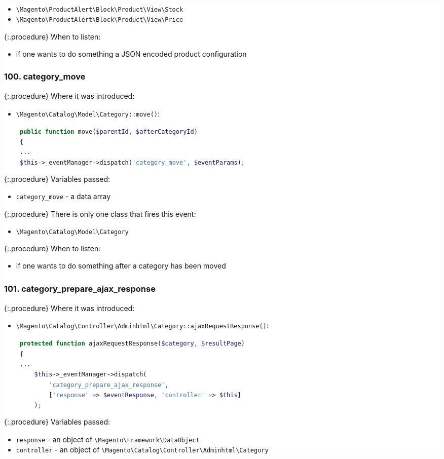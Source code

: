 *  `\Magento\ProductAlert\Block\Product\View\Stock`
*  `\Magento\ProductAlert\Block\Product\View\Price`

{:.procedure}
When to listen:

* if one wants to do something a JSON encoded product configuration

### 100. category_move

{:.procedure}
Where it was introduced:

*  `\Magento\Catalog\Model\Category::move()`:
    
   ```php
    public function move($parentId, $afterCategoryId)
    {
    ...
    $this->_eventManager->dispatch('category_move', $eventParams);
   ```

{:.procedure}
Variables passed:

*  `category_move` - a data array

{:.procedure}
There is only one class that fires this event:

*  `\Magento\Catalog\Model\Category`

{:.procedure}
When to listen:

* if one wants to do something after a category has been moved

### 101. category_prepare_ajax_response

{:.procedure}
Where it was introduced:

*  `\Magento\Catalog\Controller\Adminhtml\Category::ajaxRequestResponse()`:
    
   ```php
    protected function ajaxRequestResponse($category, $resultPage)
    {
    ...
        $this->_eventManager->dispatch(
            'category_prepare_ajax_response',
            ['response' => $eventResponse, 'controller' => $this]
        );
   ```

{:.procedure}
Variables passed:

*  `response` - an object of `\Magento\Framework\DataObject`
*  `controller` - an object of `\Magento\Catalog\Controller\Adminhtml\Category`
